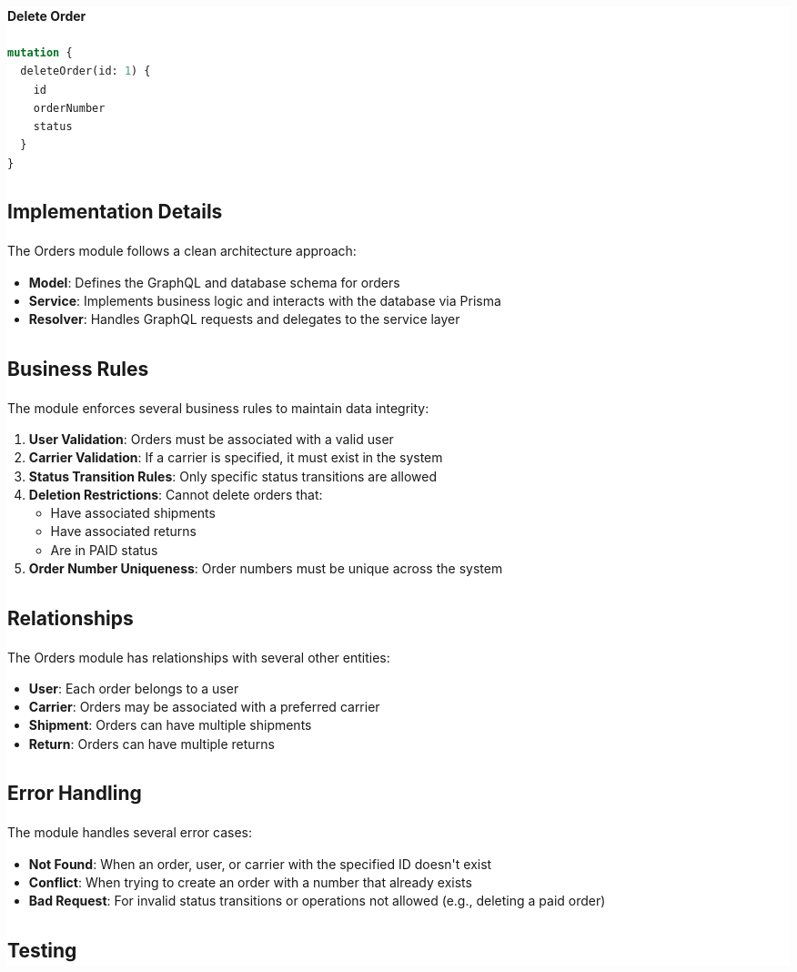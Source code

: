 #### Delete Order
```graphql
mutation {
  deleteOrder(id: 1) {
    id
    orderNumber
    status
  }
}
```

## Implementation Details

The Orders module follows a clean architecture approach:

- **Model**: Defines the GraphQL and database schema for orders
- **Service**: Implements business logic and interacts with the database via Prisma
- **Resolver**: Handles GraphQL requests and delegates to the service layer

## Business Rules

The module enforces several business rules to maintain data integrity:

1. **User Validation**: Orders must be associated with a valid user
2. **Carrier Validation**: If a carrier is specified, it must exist in the system
3. **Status Transition Rules**: Only specific status transitions are allowed
4. **Deletion Restrictions**: Cannot delete orders that:
   - Have associated shipments
   - Have associated returns
   - Are in PAID status
5. **Order Number Uniqueness**: Order numbers must be unique across the system

## Relationships

The Orders module has relationships with several other entities:

- **User**: Each order belongs to a user
- **Carrier**: Orders may be associated with a preferred carrier
- **Shipment**: Orders can have multiple shipments
- **Return**: Orders can have multiple returns

## Error Handling

The module handles several error cases:

- **Not Found**: When an order, user, or carrier with the specified ID doesn't exist
- **Conflict**: When trying to create an order with a number that already exists
- **Bad Request**: For invalid status transitions or operations not allowed (e.g., deleting a paid order)

## Testing
